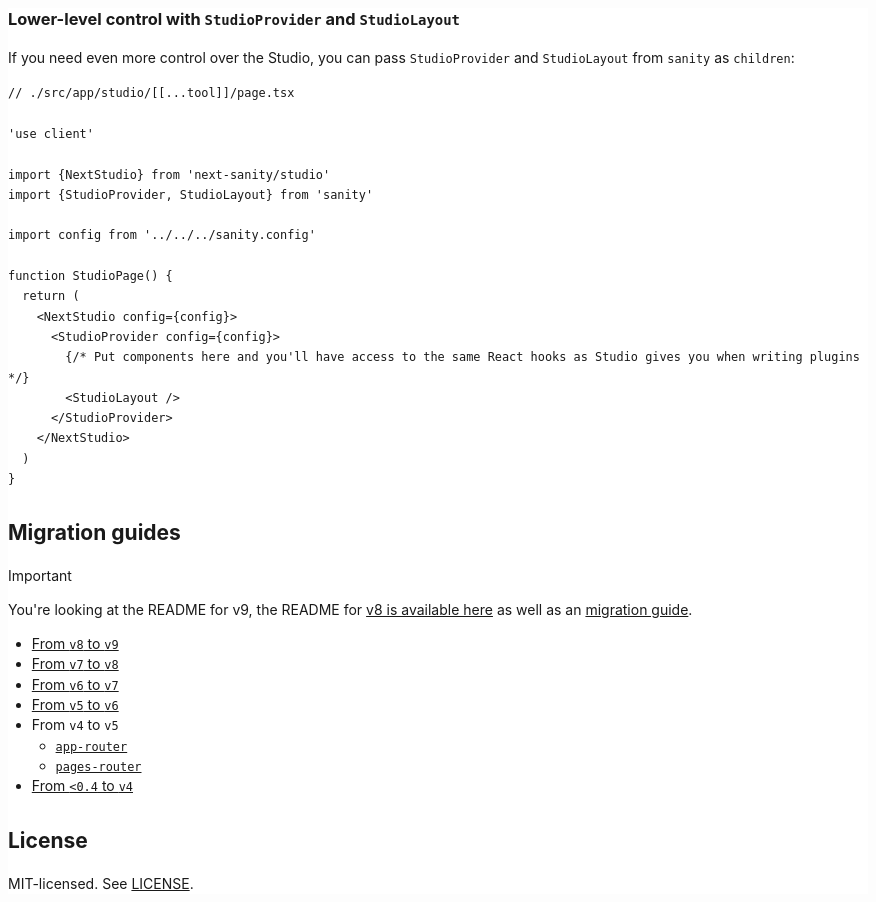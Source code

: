 ### Lower-level control with `StudioProvider` and `StudioLayout`

If you need even more control over the Studio, you can pass `StudioProvider` and `StudioLayout` from `sanity` as `children`:

```tsx
// ./src/app/studio/[[...tool]]/page.tsx

'use client'

import {NextStudio} from 'next-sanity/studio'
import {StudioProvider, StudioLayout} from 'sanity'

import config from '../../../sanity.config'

function StudioPage() {
  return (
    <NextStudio config={config}>
      <StudioProvider config={config}>
        {/* Put components here and you'll have access to the same React hooks as Studio gives you when writing plugins */}
        <StudioLayout />
      </StudioProvider>
    </NextStudio>
  )
}
```

## Migration guides

> [!IMPORTANT]
> You're looking at the README for v9, the README for [v8 is available here](https://github.com/sanity-io/next-sanity/tree/v8?tab=readme-ov-file#next-sanity) as well as an [migration guide][migrate-v8-to-v9].

- [From `v8` to `v9`][migrate-v8-to-v9]
- [From `v7` to `v8`][migrate-v7-to-v8]
- [From `v6` to `v7`][migrate-v6-to-v7]
- [From `v5` to `v6`][migrate-v5-to-v6]
- From `v4` to `v5`
  - [`app-router`][migrate-v4-to-v5-app]
  - [`pages-router`][migrate-v4-to-v5-pages]
- [From `<0.4` to `v4`][migrate-v1-to-v4]

## License

MIT-licensed. See [LICENSE][LICENSE].

[api-versioning]: https://www.sanity.io/docs/api-versioning?utm_source=github&utm_medium=readme&utm_campaign=next-sanity
[app-router]: https://nextjs.org/docs/app/building-your-application/routing
[cdn]: https://www.sanity.io/docs/asset-cdn?utm_source=github&utm_medium=readme&utm_campaign=next-sanity
[groq-syntax-highlighting]: https://marketplace.visualstudio.com/items?itemName=sanity-io.vscode-sanity
[groq-webhook]: https://www.sanity.io/docs/webhooks?utm_source=github&utm_medium=readme&utm_campaign=next-sanity
[image-url]: https://www.sanity.io/docs/presenting-images?utm_source=github&utm_medium=readme&utm_campaign=next-sanity
[LICENSE]: LICENSE
[migrate-v1-to-v4]: https://github.com/sanity-io/next-sanity/blob/main/packages/next-sanity/MIGRATE-v1-to-v4.md
[migrate-v4-to-v5-app]: https://github.com/sanity-io/next-sanity/blob/main/packages/next-sanity/MIGRATE-v4-to-v5-app-router.md
[migrate-v4-to-v5-pages]: https://github.com/sanity-io/next-sanity/blob/main/packages/next-sanity/MIGRATE-v4-to-v5-pages-router.md
[migrate-v5-to-v6]: https://github.com/sanity-io/next-sanity/blob/main/packages/next-sanity/MIGRATE-v5-to-v6.md
[migrate-v6-to-v7]: https://github.com/sanity-io/next-sanity/blob/main/packages/next-sanity/MIGRATE-v6-to-v7.md
[migrate-v7-to-v8]: https://github.com/sanity-io/next-sanity/blob/main/packages/next-sanity/MIGRATE-v7-to-v8.md
[migrate-v8-to-v9]: https://github.com/sanity-io/next-sanity/blob/main/packages/next-sanity/MIGRATE-v8-to-v9.md
[next-cache]: https://nextjs.org/docs/app/building-your-application/caching
[next-docs]: https://nextjs.org/docs
[next-revalidate-docs]: https://nextjs.org/docs/app/api-reference/functions/fetch#optionsnextrevalidate
[pages-router]: https://nextjs.org/docs/pages/building-your-application/routing
[personal-website-template]: https://github.com/sanity-io/template-nextjs-personal-website
[portable-text]: https://portabletext.org
[sanity-client]: https://www.sanity.io/docs/js-client?utm_source=github&utm_medium=readme&utm_campaign=next-sanity
[sanity]: https://www.sanity.io?utm_source=github&utm_medium=readme&utm_campaign=next-sanity
[visual-editing]: https://www.sanity.io/docs/visual-editing?utm_source=github&utm_medium=readme&utm_campaign=next-sanity
[webhook-template-revalidate-tag]: https://www.sanity.io/manage/webhooks/share?name=Tag-based+Revalidation+Hook+for+Next.js+13+&description=1.+Replace+URL+with+the+preview+or+production+URL+for+your+revalidation+handler+in+your+Next.js+app%0A2.%C2%A0Insert%2Freplace+the+document+types+you+want+to+be+able+to+make+tags+for+in+the+Filter+array%0A3.%C2%A0Make+a+Secret+that+you+also+add+to+your+app%27s+environment+variables+%28SANITY_REVALIDATE_SECRET%29%0A%0AFor+complete+instructions%2C+see+the+README+on%3A%0Ahttps%3A%2F%2Fgithub.com%2Fsanity-io%2Fnext-sanity&url=https%3A%2F%2FYOUR-PRODUCTION-URL.TLD%2Fapi%2Frevalidate-tag&on=create&on=update&on=delete&filter=_type+in+%5B%22post%22%2C+%22home%22%2C+%22OTHER_DOCUMENT_TYPE%22%5D&projection=%7B_type%7D&httpMethod=POST&apiVersion=v2021-03-25&includeDrafts=&headers=%7B%7D
[webhook-template-revalidate-path]: https://www.sanity.io/manage/webhooks/share?name=Path-based+Revalidation+Hook+for+Next.js&description=1.+Replace+URL+with+the+preview+or+production+URL+for+your+revalidation+handler+in+your+Next.js+app%0A2.%C2%A0Insert%2Freplace+the+document+types+you+want+to+be+able+to+make+tags+for+in+the+Filter+array%0A3.%C2%A0Make+a+Secret+that+you+also+add+to+your+app%27s+environment+variables+%28SANITY_REVALIDATE_SECRET%29%0A%0AFor+complete+instructions%2C+see+the+README+on%3A%0Ahttps%3A%2F%2Fgithub.com%2Fsanity-io%2Fnext-sanity&url=https%3A%2F%2FYOUR-PRODUCTION-URL.TLD%2Fapi%2Frevalidate-path&on=create&on=update&on=delete&filter=_type+in+%5B%22post%22%2C+%22home%22%2C+%22OTHER_DOCUMENT_TYPES%22%5D&projection=%7B%0A++%22path%22%3A+select%28%0A++++_type+%3D%3D+%22post%22+%3D%3E+%22%2Fposts%2F%22+%2B+slug.current%2C%0A++++slug.current%0A++%29%0A%7D&httpMethod=POST&apiVersion=v2021-03-25&includeDrafts=&headers=%7B%7D
[sanity-typegen]: https://www.sanity.io/docs/sanity-typegen?utm_source=github&utm_medium=readme&utm_campaign=next-sanity
[sanity-typegen-monorepo]: https://www.sanity.io/docs/sanity-typegen#1a6a147d6737?utm_source=github&utm_medium=readme&utm_campaign=next-sanity
[sanity-typegen-queries]: https://www.sanity.io/docs/sanity-typegen#c3ef15d8ad39?utm_source=github&utm_medium=readme&utm_campaign=next-sanity
[sanity-docs]: https://www.sanity.io/docs
[sanity-graphql]: https://www.sanity.io/docs/graphql?utm_source=github&utm_medium=readme&utm_campaign=next-sanity
[vs-code-extension]: https://marketplace.visualstudio.com/items?itemName=sanity-io.vscode-sanity

[sanity-studio]: https://www.sanity.io/docs/sanity-studio?utm_source=github&utm_medium=readme&utm_campaign=next-sanity
[groq-functions]: https://www.sanity.io/docs/groq-functions?utm_source=github&utm_medium=readme&utm_campaign=next-sanity
[vercel-content-link]: https://vercel.com/docs/workflow-collaboration/edit-mode#content-link?utm_source=github&utm_medium=readme&utm_campaign=next-sanity
[sanity-next-clean-starter]: https://www.sanity.io/templates/nextjs-sanity-clean
[sanity-next-featured-starter]: https://www.sanity.io/templates/personal-website-with-built-in-content-editing
[live-content-api]: https://www.sanity.io/docs/live-content-api?utm_source=github&utm_medium=readme&utm_campaign=next-sanity
